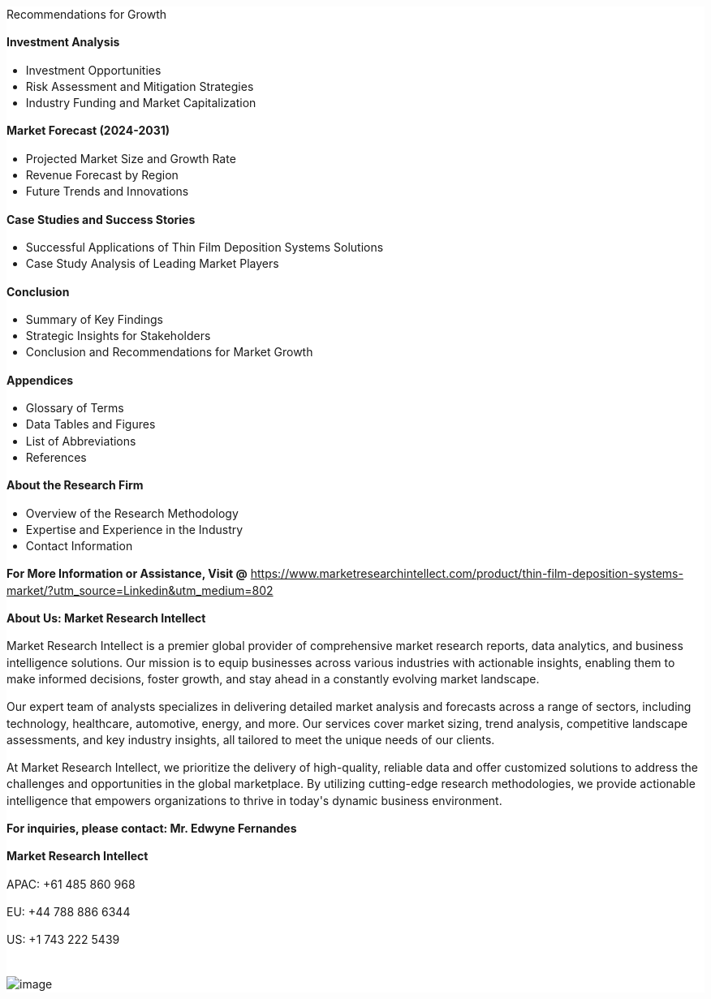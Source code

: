 Recommendations for Growth</li></ul><p><strong>Investment Analysis</strong></p><ul><li>Investment Opportunities</li><li>Risk Assessment and Mitigation Strategies</li><li>Industry Funding and Market Capitalization</li></ul><p><strong>Market Forecast (2024-2031)</strong></p><ul><li>Projected Market Size and Growth Rate</li><li>Revenue Forecast by Region</li><li>Future Trends and Innovations</li></ul><p><strong>Case Studies and Success Stories</strong></p><ul><li>Successful Applications of Thin Film Deposition Systems Solutions</li><li>Case Study Analysis of Leading Market Players</li></ul><p><strong>Conclusion</strong></p><ul><li>Summary of Key Findings</li><li>Strategic Insights for Stakeholders</li><li>Conclusion and Recommendations for Market Growth</li></ul><p><strong>Appendices</strong></p><ul><li>Glossary of Terms</li><li>Data Tables and Figures</li><li>List of Abbreviations</li><li>References</li></ul><p><strong>About the Research Firm</strong></p><ul><li>Overview of the Research Methodology</li><li>Expertise and Experience in the Industry</li><li>Contact Information</li></ul></div><div class="article-main__content" data-test-id="publishing-text-block"><p><span class="font-[700]"><strong>For More Information or Assistance, Visit @</strong>&nbsp;<a href="https://www.marketresearchintellect.com/product/thin-film-deposition-systems-market/?utm_source=Linkedin&utm_medium=802">https://www.marketresearchintellect.com/product/thin-film-deposition-systems-market/?utm_source=Linkedin&utm_medium=802</a></span></p><p><strong>About Us: Market Research Intellect</strong></p><p>Market Research Intellect is a premier global provider of comprehensive market research reports, data analytics, and business intelligence solutions. Our mission is to equip businesses across various industries with actionable insights, enabling them to make informed decisions, foster growth, and stay ahead in a constantly evolving market landscape.</p><p>Our expert team of analysts specializes in delivering detailed market analysis and forecasts across a range of sectors, including technology, healthcare, automotive, energy, and more. Our services cover market sizing, trend analysis, competitive landscape assessments, and key industry insights, all tailored to meet the unique needs of our clients.</p><p>At Market Research Intellect, we prioritize the delivery of high-quality, reliable data and offer customized solutions to address the challenges and opportunities in the global marketplace. By utilizing cutting-edge research methodologies, we provide actionable intelligence that empowers organizations to thrive in today's dynamic business environment.</p><p><strong>For inquiries, please contact: Mr. Edwyne Fernandes</strong></p><p><strong>Market Research Intellect</strong></p><p>APAC: +61 485 860 968</p><p>EU: +44 788 886 6344</p><p>US: +1 743 222 5439</p></div><div class="article-main__content" data-test-id="publishing-text-block">&nbsp;</div>
![image](https://github.com/user-attachments/assets/68f41acd-0ea9-4191-aa0c-9881123d85a8)
